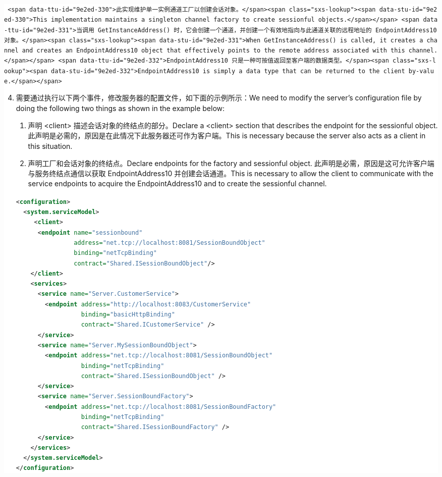      <span data-ttu-id="9e2ed-330">此实现维护单一实例通道工厂以创建会话对象。</span><span class="sxs-lookup"><span data-stu-id="9e2ed-330">This implementation maintains a singleton channel factory to create sessionful objects.</span></span> <span data-ttu-id="9e2ed-331">当调用 GetInstanceAddress() 时，它会创建一个通道，并创建一个有效地指向与此通道关联的远程地址的 EndpointAddress10 对象。</span><span class="sxs-lookup"><span data-stu-id="9e2ed-331">When GetInstanceAddress() is called, it creates a channel and creates an EndpointAddress10 object that effectively points to the remote address associated with this channel.</span></span> <span data-ttu-id="9e2ed-332">EndpointAddress10 只是一种可按值返回至客户端的数据类型。</span><span class="sxs-lookup"><span data-stu-id="9e2ed-332">EndpointAddress10 is simply a data type that can be returned to the client by-value.</span></span>  
  
4. <span data-ttu-id="9e2ed-333">需要通过执行以下两个事件，修改服务器的配置文件，如下面的示例所示：</span><span class="sxs-lookup"><span data-stu-id="9e2ed-333">We need to modify the server’s configuration file by doing the following two things as shown in the example below:</span></span>  
  
    1. <span data-ttu-id="9e2ed-334">声明 \<client> 描述会话对象的终结点的部分。</span><span class="sxs-lookup"><span data-stu-id="9e2ed-334">Declare a \<client> section that describes the endpoint for the sessionful object.</span></span> <span data-ttu-id="9e2ed-335">此声明是必需的，原因是在此情况下此服务器还可作为客户端。</span><span class="sxs-lookup"><span data-stu-id="9e2ed-335">This is necessary because the server also acts as a client in this situation.</span></span>  
  
    2. <span data-ttu-id="9e2ed-336">声明工厂和会话对象的终结点。</span><span class="sxs-lookup"><span data-stu-id="9e2ed-336">Declare endpoints for the factory and sessionful object.</span></span> <span data-ttu-id="9e2ed-337">此声明是必需，原因是这可允许客户端与服务终结点通信以获取 EndpointAddress10 并创建会话通道。</span><span class="sxs-lookup"><span data-stu-id="9e2ed-337">This is necessary to allow the client to communicate with the service endpoints to acquire the EndpointAddress10 and to create the sessionful channel.</span></span>  
  
    ```xml  
    <configuration>  
      <system.serviceModel>  
         <client>  
          <endpoint name="sessionbound"  
                    address="net.tcp://localhost:8081/SessionBoundObject"  
                    binding="netTcpBinding"  
                    contract="Shared.ISessionBoundObject"/>  
        </client>  
        <services>  
          <service name="Server.CustomerService">  
            <endpoint address="http://localhost:8083/CustomerService"  
                      binding="basicHttpBinding"  
                      contract="Shared.ICustomerService" />  
          </service>  
          <service name="Server.MySessionBoundObject">  
            <endpoint address="net.tcp://localhost:8081/SessionBoundObject"  
                      binding="netTcpBinding"  
                      contract="Shared.ISessionBoundObject" />  
          </service>  
          <service name="Server.SessionBoundFactory">  
            <endpoint address="net.tcp://localhost:8081/SessionBoundFactory"  
                      binding="netTcpBinding"  
                      contract="Shared.ISessionBoundFactory" />  
          </service>  
        </services>  
      </system.serviceModel>  
    </configuration>  
    ```  
  